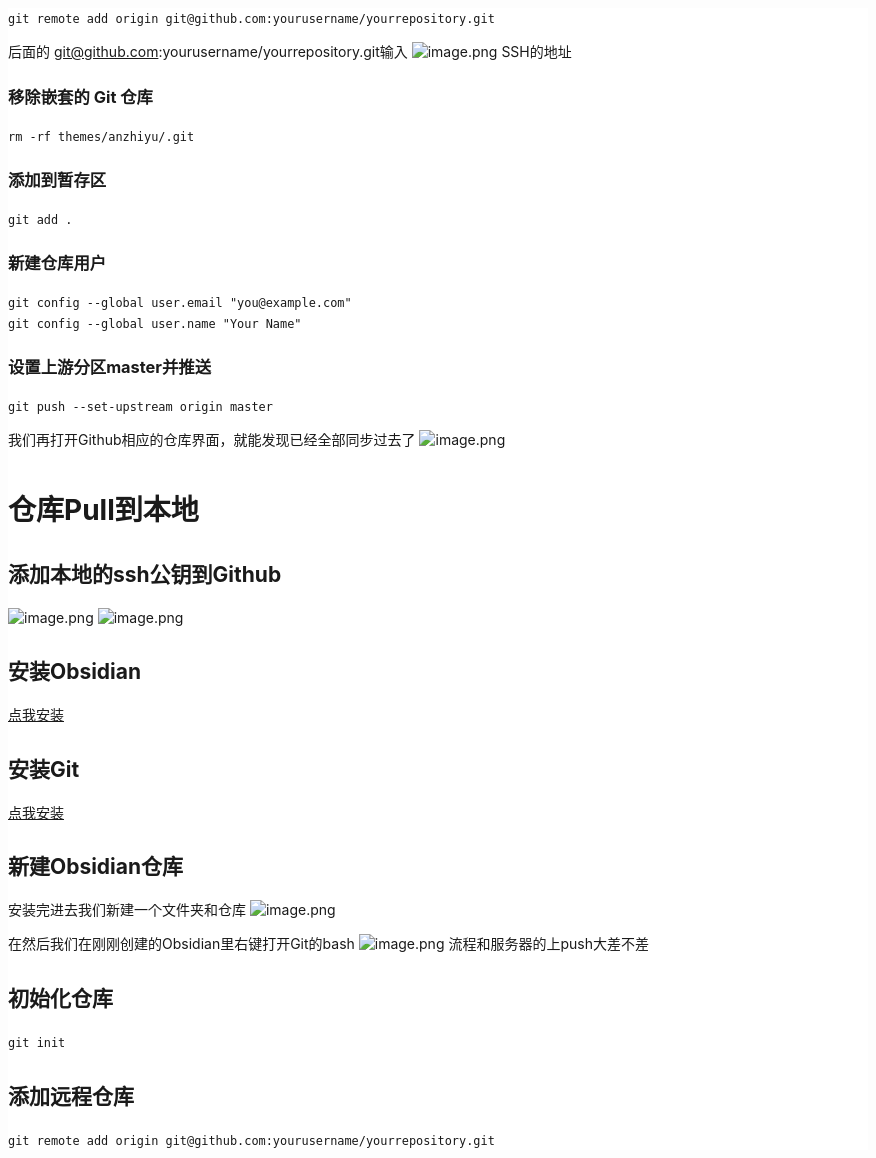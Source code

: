 ```
git remote add origin git@github.com:yourusername/yourrepository.git
```
后面的   git@github.com:yourusername/yourrepository.git输入
![image.png](https://bucket.redeyes.top/2024/10/21/90f478.png)
SSH的地址
### 移除嵌套的 Git 仓库

```
rm -rf themes/anzhiyu/.git
```
### 添加到暂存区

```
git add .
```
### 新建仓库用户
```
git config --global user.email "you@example.com"
git config --global user.name "Your Name"
```

### 设置上游分区master并推送
```
git push --set-upstream origin master
```

我们再打开Github相应的仓库界面，就能发现已经全部同步过去了
![image.png](https://bucket.redeyes.top/2024/10/21/58185c.png)
# <strong>仓库Pull到本地</strong>
## 添加本地的ssh公钥到Github
![image.png](https://bucket.redeyes.top/2024/10/21/753ea1.png)
![image.png](https://bucket.redeyes.top/2024/10/21/efd6b1.png)

## 安装Obsidian
[点我安装](https://obsidian.md/)
## 安装Git
[点我安装](https://git-scm.com/downloads/win)

## 新建Obsidian仓库
安装完进去我们新建一个文件夹和仓库
![image.png](https://bucket.redeyes.top/2024/10/21/edbda2.png)

在然后我们在刚刚创建的Obsidian里右键打开Git的bash
![image.png](https://bucket.redeyes.top/2024/10/21/ebda8b.png)
流程和服务器的上push大差不差
## 初始化仓库
```
git init
```
## 添加远程仓库
```
git remote add origin git@github.com:yourusername/yourrepository.git
```
